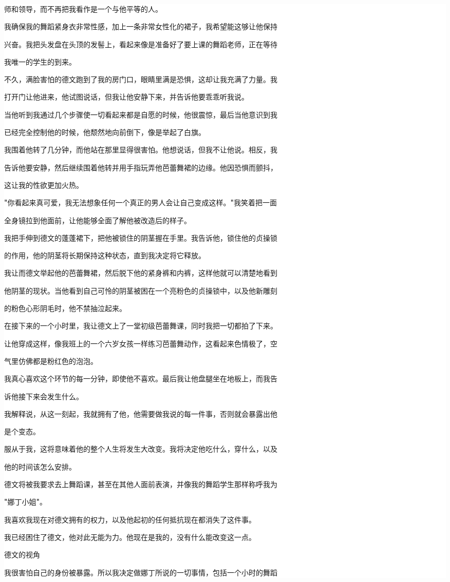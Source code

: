 师和领导，而不再把我看作是一个与他平等的人。

我确保我的舞蹈紧身衣非常性感，加上一条非常女性化的裙子，我希望能这够让他保持

兴奋。我把头发盘在头顶的发髻上，看起来像是准备好了要上课的舞蹈老师，正在等待

我唯一的学生的到来。

不久，满脸害怕的德文跑到了我的房门口，眼睛里满是恐惧，这却让我充满了力量。我

打开门让他进来，他试图说话，但我让他安静下来，并告诉他要乖乖听我说。

当他听到我通过几个步骤使一切看起来都是自愿的时候，他很震惊，最后当他意识到我

已经完全控制他的时候，他颓然地向前倒下，像是举起了白旗。

我围着他转了几分钟，而他站在那里显得很害怕。他想说话，但我不让他说。相反，我

告诉他要安静，然后继续围着他转并用手指玩弄他芭蕾舞裙的边缘。他因恐惧而颤抖，

这让我的性欲更加火热。

"你看起来真可爱，我无法想象任何一个真正的男人会让自己变成这样。"我笑着把一面

全身镜拉到他面前，让他能够全面了解他被改造后的样子。

我把手伸到德文的蓬蓬裙下，把他被锁住的阴茎握在手里。我告诉他，锁住他的贞操锁

的作用，他的阴茎将长期保持这种状态，直到我决定将它释放。

我让而德文举起他的芭蕾舞裙，然后脱下他的紧身裤和内裤，这样他就可以清楚地看到

他阴茎的现状。当他看到自己可怜的阴茎被困在一个亮粉色的贞操锁中，以及他新雕刻

的粉色心形阴毛时，他不禁抽泣起来。

在接下来的一个小时里，我让德文上了一堂初级芭蕾舞课，同时我把一切都拍了下来。

让他穿成这样，像我班上的一个六岁女孩一样练习芭蕾舞动作，这看起来色情极了，空

气里仿佛都是粉红色的泡泡。

我真心喜欢这个环节的每一分钟，即使他不喜欢。最后我让他盘腿坐在地板上，而我告

诉他接下来会发生什么。

我解释说，从这一刻起，我就拥有了他，他需要做我说的每一件事，否则就会暴露出他

是个变态。

服从于我，这将意味着他的整个人生将发生大改变。我将决定他吃什么，穿什么，以及

他的时间该怎么安排。

德文将被我要求去上舞蹈课，甚至在其他人面前表演，并像我的舞蹈学生那样称呼我为

"娜丁小姐"。

我喜欢我现在对德文拥有的权力，以及他起初的任何抵抗现在都消失了这件事。

我已经困住了德文，他对此无能为力。他现在是我的，没有什么能改变这一点。

德文的视角

我很害怕自己的身份被暴露。所以我决定做娜丁所说的一切事情，包括一个小时的舞蹈
